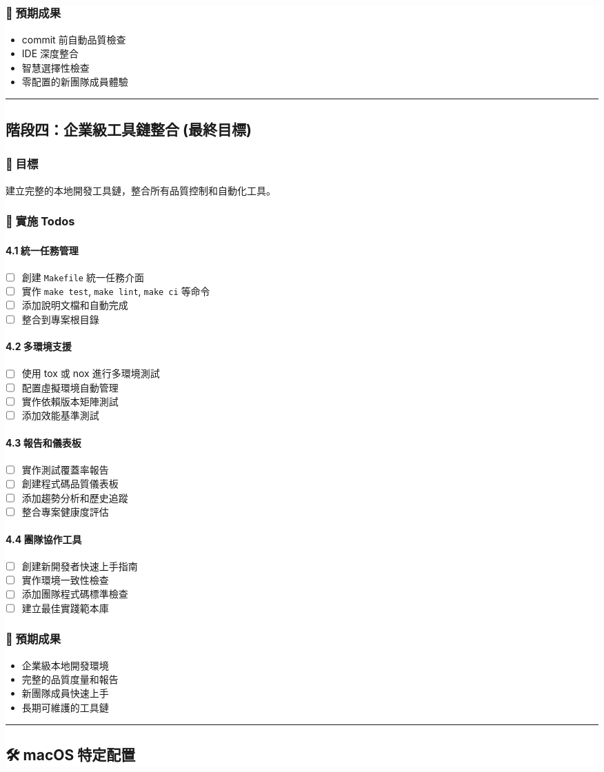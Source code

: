 ### 🚀 預期成果
- commit 前自動品質檢查
- IDE 深度整合
- 智慧選擇性檢查
- 零配置的新團隊成員體驗

---

## 階段四：企業級工具鏈整合 (最終目標)

### 🎯 目標
建立完整的本地開發工具鏈，整合所有品質控制和自動化工具。

### 📝 實施 Todos

#### 4.1 統一任務管理
- [ ] 創建 `Makefile` 統一任務介面
- [ ] 實作 `make test`, `make lint`, `make ci` 等命令
- [ ] 添加說明文檔和自動完成
- [ ] 整合到專案根目錄

#### 4.2 多環境支援
- [ ] 使用 tox 或 nox 進行多環境測試
- [ ] 配置虛擬環境自動管理
- [ ] 實作依賴版本矩陣測試
- [ ] 添加效能基準測試

#### 4.3 報告和儀表板
- [ ] 實作測試覆蓋率報告
- [ ] 創建程式碼品質儀表板
- [ ] 添加趨勢分析和歷史追蹤
- [ ] 整合專案健康度評估

#### 4.4 團隊協作工具
- [ ] 創建新開發者快速上手指南
- [ ] 實作環境一致性檢查
- [ ] 添加團隊程式碼標準檢查
- [ ] 建立最佳實踐範本庫

### 🚀 預期成果
- 企業級本地開發環境
- 完整的品質度量和報告
- 新團隊成員快速上手
- 長期可維護的工具鏈

---

## 🛠️ macOS 特定配置
